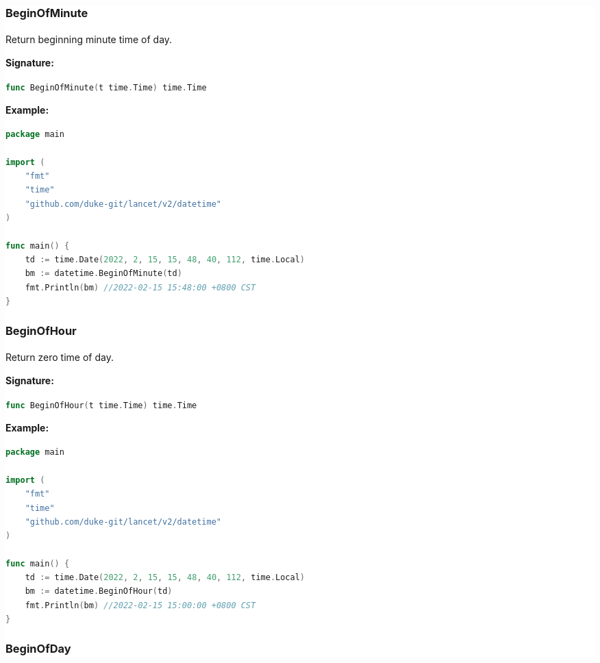 ### <span id="BeginOfMinute">BeginOfMinute</span>

<p>Return beginning minute time of day.</p>

<b>Signature:</b>

```go
func BeginOfMinute(t time.Time) time.Time
```

<b>Example:</b>

```go
package main

import (
    "fmt"
    "time"
    "github.com/duke-git/lancet/v2/datetime"
)

func main() {
    td := time.Date(2022, 2, 15, 15, 48, 40, 112, time.Local)
    bm := datetime.BeginOfMinute(td)
    fmt.Println(bm) //2022-02-15 15:48:00 +0800 CST
}
```

### <span id="BeginOfHour">BeginOfHour</span>

<p>Return zero time of day.</p>

<b>Signature:</b>

```go
func BeginOfHour(t time.Time) time.Time
```

<b>Example:</b>

```go
package main

import (
    "fmt"
    "time"
    "github.com/duke-git/lancet/v2/datetime"
)

func main() {
    td := time.Date(2022, 2, 15, 15, 48, 40, 112, time.Local)
    bm := datetime.BeginOfHour(td)
    fmt.Println(bm) //2022-02-15 15:00:00 +0800 CST
}
```

### <span id="BeginOfDay">BeginOfDay</span>
